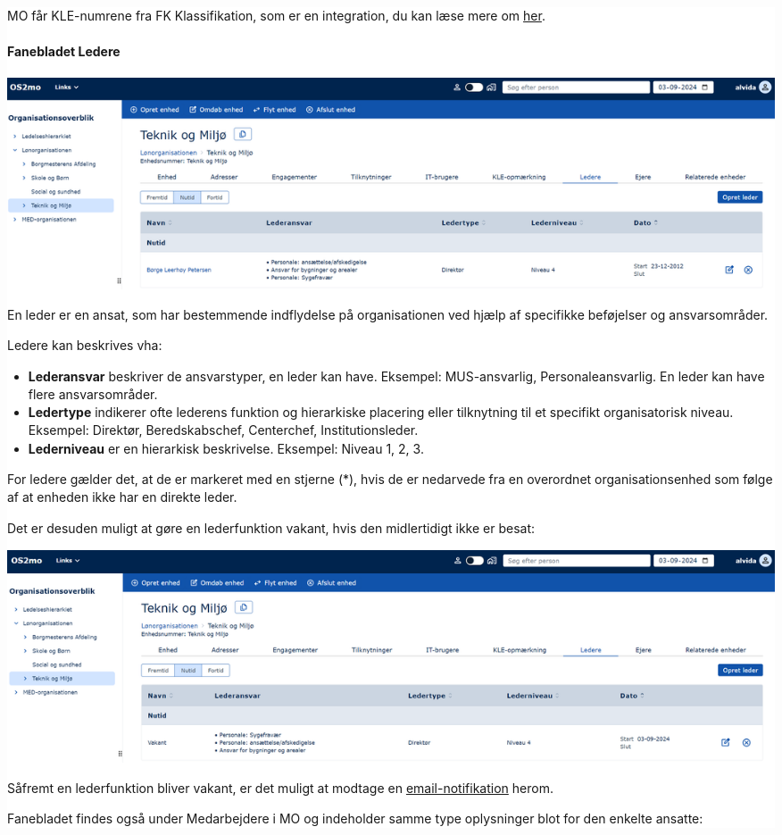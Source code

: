 MO får KLE-numrene fra FK Klassifikation, som er en integration, du kan læse mere om [her](https://rammearkitektur.docs.magenta.dk/os2mo/integrations/fkk.html).

#### Fanebladet Ledere

![image](../graphics/momanual/ledereenhed.png)

En leder er en ansat, som har bestemmende indflydelse på organisationen ved hjælp af specifikke beføjelser og ansvarsområder.

Ledere kan beskrives vha:

- **Lederansvar** beskriver de ansvarstyper, en leder kan have. Eksempel: MUS-ansvarlig, Personaleansvarlig. En leder kan have flere ansvarsområder.
- **Ledertype** indikerer ofte lederens funktion og hierarkiske placering eller tilknytning til et specifikt organisatorisk niveau. Eksempel: Direktør, Beredskabschef, Centerchef, Institutionsleder.
- **Lederniveau** er en hierarkisk beskrivelse. Eksempel: Niveau 1, 2, 3\.

For ledere gælder det, at de er markeret med en stjerne (\*), hvis de er nedarvede fra en overordnet organisationsenhed som følge af at enheden ikke har en direkte leder.

Det er desuden muligt at gøre en lederfunktion vakant, hvis den midlertidigt ikke er besat:

![image](../graphics/momanual/lederevakantenheder.png)

Såfremt en lederfunktion bliver vakant, er det muligt at modtage en [email-notifikation](https://rammearkitektur.docs.magenta.dk/os2mo/features/email-notifikationer.html) herom.

Fanebladet findes også under Medarbejdere i MO og indeholder samme type oplysninger blot for den enkelte ansatte:
